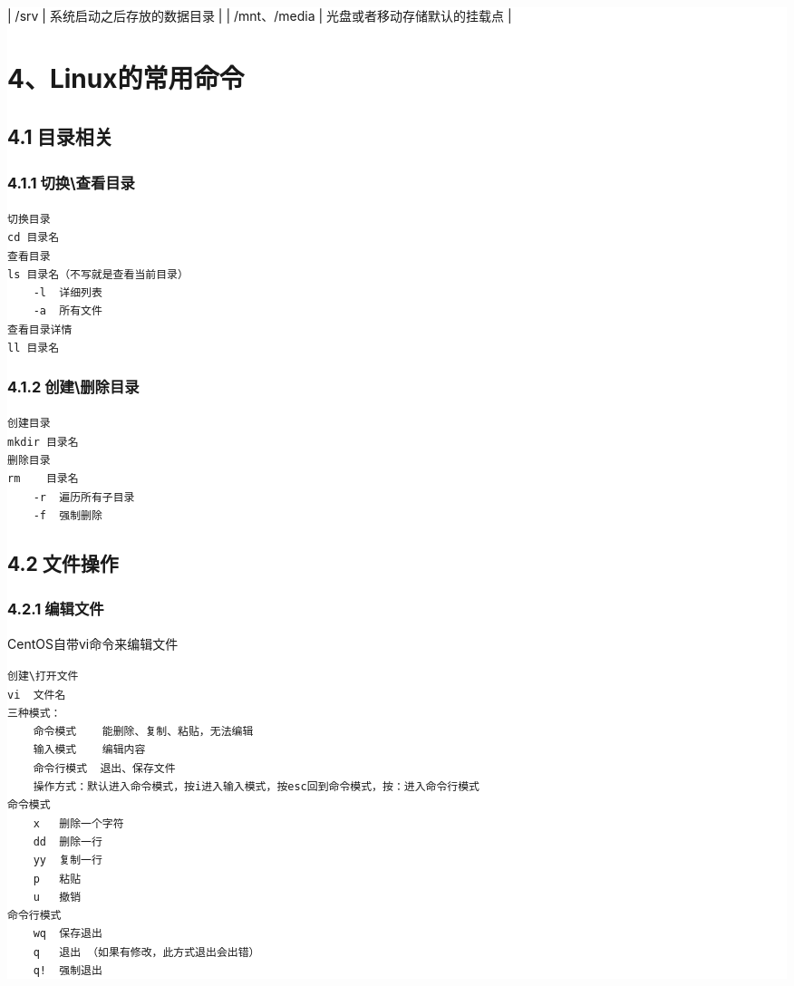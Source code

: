 | /srv         | 系统启动之后存放的数据目录                                   |
| /mnt、/media | 光盘或者移动存储默认的挂载点                                 |

# 4、Linux的常用命令
## 4.1 目录相关

### 4.1.1  切换\查看目录

```
切换目录
cd 目录名
查看目录
ls 目录名（不写就是查看当前目录）
    -l  详细列表
    -a  所有文件
查看目录详情
ll 目录名
```

### 4.1.2  创建\删除目录

```
创建目录
mkdir 目录名
删除目录
rm    目录名
    -r  遍历所有子目录
    -f  强制删除
```
## 4.2 文件操作
### 4.2.1 编辑文件
CentOS自带vi命令来编辑文件
```
创建\打开文件
vi  文件名
三种模式：
    命令模式    能删除、复制、粘贴，无法编辑
    输入模式    编辑内容
    命令行模式  退出、保存文件
    操作方式：默认进入命令模式，按i进入输入模式，按esc回到命令模式，按：进入命令行模式
命令模式
    x   删除一个字符
    dd  删除一行
    yy  复制一行
    p   粘贴
    u   撤销
命令行模式
    wq  保存退出
    q   退出 （如果有修改，此方式退出会出错）
    q!  强制退出
```
